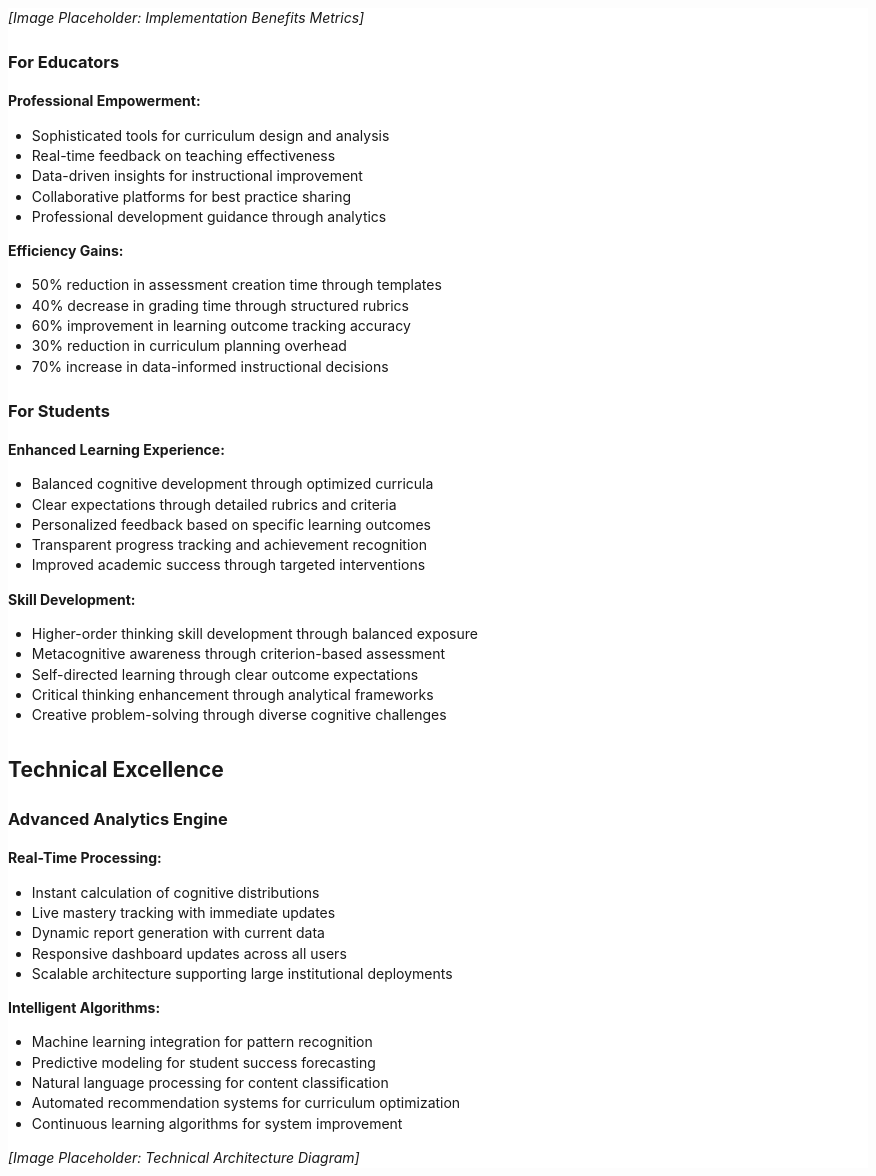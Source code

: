 *[Image Placeholder: Implementation Benefits Metrics]*

### For Educators

**Professional Empowerment:**
- Sophisticated tools for curriculum design and analysis
- Real-time feedback on teaching effectiveness
- Data-driven insights for instructional improvement
- Collaborative platforms for best practice sharing
- Professional development guidance through analytics

**Efficiency Gains:**
- 50% reduction in assessment creation time through templates
- 40% decrease in grading time through structured rubrics
- 60% improvement in learning outcome tracking accuracy
- 30% reduction in curriculum planning overhead
- 70% increase in data-informed instructional decisions

### For Students

**Enhanced Learning Experience:**
- Balanced cognitive development through optimized curricula
- Clear expectations through detailed rubrics and criteria
- Personalized feedback based on specific learning outcomes
- Transparent progress tracking and achievement recognition
- Improved academic success through targeted interventions

**Skill Development:**
- Higher-order thinking skill development through balanced exposure
- Metacognitive awareness through criterion-based assessment
- Self-directed learning through clear outcome expectations
- Critical thinking enhancement through analytical frameworks
- Creative problem-solving through diverse cognitive challenges

## Technical Excellence

### Advanced Analytics Engine

**Real-Time Processing:**
- Instant calculation of cognitive distributions
- Live mastery tracking with immediate updates
- Dynamic report generation with current data
- Responsive dashboard updates across all users
- Scalable architecture supporting large institutional deployments

**Intelligent Algorithms:**
- Machine learning integration for pattern recognition
- Predictive modeling for student success forecasting
- Natural language processing for content classification
- Automated recommendation systems for curriculum optimization
- Continuous learning algorithms for system improvement

*[Image Placeholder: Technical Architecture Diagram]*
